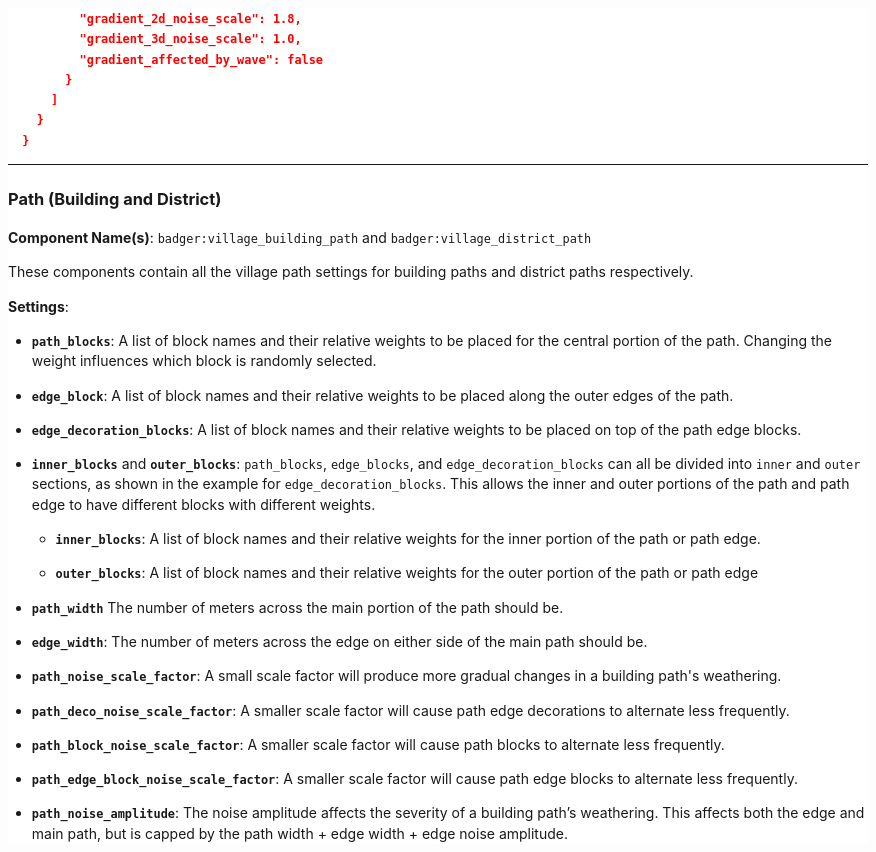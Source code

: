 ```json
          "gradient_2d_noise_scale": 1.8,
          "gradient_3d_noise_scale": 1.0,
          "gradient_affected_by_wave": false
        }
      ]
    }
  }
```

---

### Path (Building and District)

**Component Name(s)**: `badger:village_building_path` and `badger:village_district_path`

These components contain all the village path settings for building paths and district paths respectively.

**Settings**:

* **`path_blocks`**: A list of block names and their relative weights to be placed for the central portion of the path. Changing the weight influences which block is randomly selected.
* **`edge_block`**: A list of block names and their relative weights to be placed along the outer edges of the path.
* **`edge_decoration_blocks`**: A list of block names and their relative weights to be placed on top of the path edge blocks.
  
* **`inner_blocks`** and **`outer_blocks`**: `path_blocks`, `edge_blocks`, and `edge_decoration_blocks` can all be divided into `inner` and `outer` sections, as shown in the example for `edge_decoration_blocks`. This allows the inner and outer portions of the path and path edge to have different blocks with different weights.
  
  * **`inner_blocks`**: A list of block names and their relative weights for the inner portion of the path or path edge.

  * **`outer_blocks`**: A list of block names and their relative weights for the outer portion of the path or path edge

* **`path_width`** The number of meters across the main portion of the path should be.

* **`edge_width`**: The number of meters across the edge on either side of the main path should be.

* **`path_noise_scale_factor`**: A small scale factor will produce more gradual changes in a building path's weathering.

* **`path_deco_noise_scale_factor`**: A smaller scale factor will cause path edge decorations to alternate less frequently.

* **`path_block_noise_scale_factor`**: A smaller scale factor will cause path blocks to alternate less frequently.

* **`path_edge_block_noise_scale_factor`**: A smaller scale factor will cause path edge blocks to alternate less frequently.

* **`path_noise_amplitude`**: The noise amplitude affects the severity of a building path’s weathering.  This affects both the edge and main path, but is capped by the path width + edge width + edge noise amplitude.

